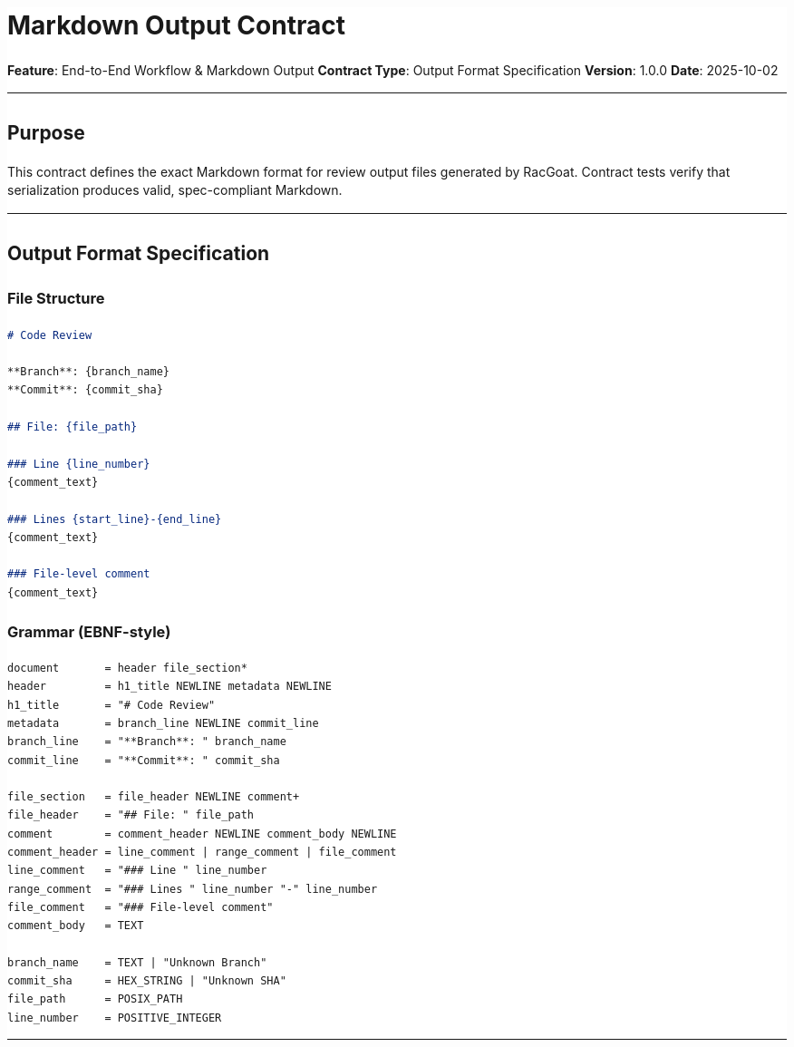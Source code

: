 # Markdown Output Contract

**Feature**: End-to-End Workflow & Markdown Output
**Contract Type**: Output Format Specification
**Version**: 1.0.0
**Date**: 2025-10-02

---

## Purpose

This contract defines the exact Markdown format for review output files generated by RacGoat. Contract tests verify that serialization produces valid, spec-compliant Markdown.

---

## Output Format Specification

### File Structure

```markdown
# Code Review

**Branch**: {branch_name}
**Commit**: {commit_sha}

## File: {file_path}

### Line {line_number}
{comment_text}

### Lines {start_line}-{end_line}
{comment_text}

### File-level comment
{comment_text}
```

### Grammar (EBNF-style)

```
document       = header file_section*
header         = h1_title NEWLINE metadata NEWLINE
h1_title       = "# Code Review"
metadata       = branch_line NEWLINE commit_line
branch_line    = "**Branch**: " branch_name
commit_line    = "**Commit**: " commit_sha

file_section   = file_header NEWLINE comment+
file_header    = "## File: " file_path
comment        = comment_header NEWLINE comment_body NEWLINE
comment_header = line_comment | range_comment | file_comment
line_comment   = "### Line " line_number
range_comment  = "### Lines " line_number "-" line_number
file_comment   = "### File-level comment"
comment_body   = TEXT

branch_name    = TEXT | "Unknown Branch"
commit_sha     = HEX_STRING | "Unknown SHA"
file_path      = POSIX_PATH
line_number    = POSITIVE_INTEGER
```

---